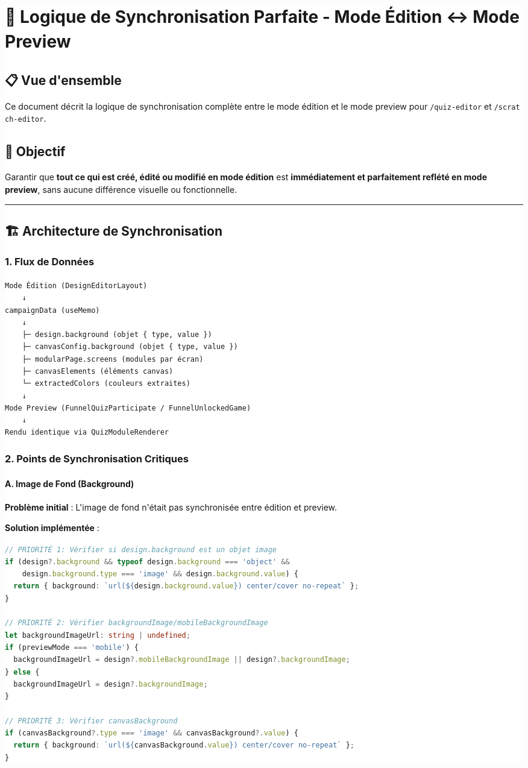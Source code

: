 # 🔄 Logique de Synchronisation Parfaite - Mode Édition ↔️ Mode Preview

## 📋 Vue d'ensemble

Ce document décrit la logique de synchronisation complète entre le mode édition et le mode preview pour `/quiz-editor` et `/scratch-editor`.

## 🎯 Objectif

Garantir que **tout ce qui est créé, édité ou modifié en mode édition** est **immédiatement et parfaitement reflété en mode preview**, sans aucune différence visuelle ou fonctionnelle.

---

## 🏗️ Architecture de Synchronisation

### 1. **Flux de Données**

```
Mode Édition (DesignEditorLayout)
    ↓
campaignData (useMemo)
    ↓
    ├─ design.background (objet { type, value })
    ├─ canvasConfig.background (objet { type, value })
    ├─ modularPage.screens (modules par écran)
    ├─ canvasElements (éléments canvas)
    └─ extractedColors (couleurs extraites)
    ↓
Mode Preview (FunnelQuizParticipate / FunnelUnlockedGame)
    ↓
Rendu identique via QuizModuleRenderer
```

### 2. **Points de Synchronisation Critiques**

#### A. **Image de Fond (Background)**

**Problème initial** : L'image de fond n'était pas synchronisée entre édition et preview.

**Solution implémentée** :

```typescript
// PRIORITÉ 1: Vérifier si design.background est un objet image
if (design?.background && typeof design.background === 'object' && 
    design.background.type === 'image' && design.background.value) {
  return { background: `url(${design.background.value}) center/cover no-repeat` };
}

// PRIORITÉ 2: Vérifier backgroundImage/mobileBackgroundImage
let backgroundImageUrl: string | undefined;
if (previewMode === 'mobile') {
  backgroundImageUrl = design?.mobileBackgroundImage || design?.backgroundImage;
} else {
  backgroundImageUrl = design?.backgroundImage;
}

// PRIORITÉ 3: Vérifier canvasBackground
if (canvasBackground?.type === 'image' && canvasBackground?.value) {
  return { background: `url(${canvasBackground.value}) center/cover no-repeat` };
}

```